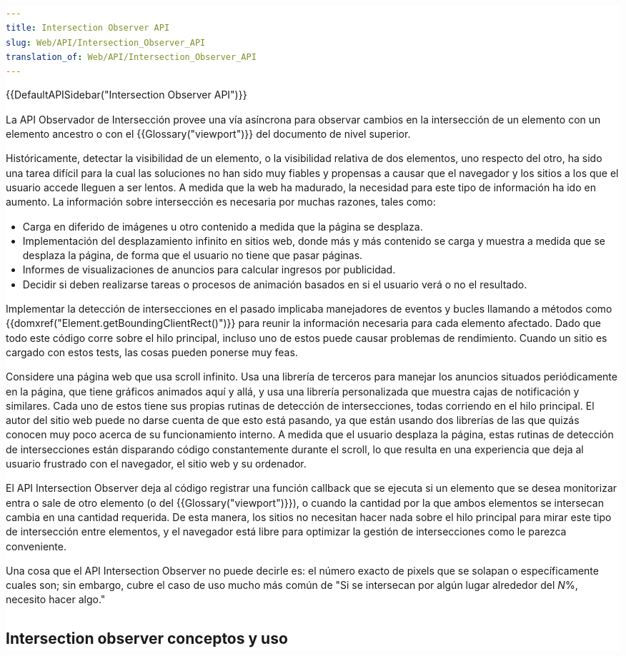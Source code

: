 ```yaml
---
title: Intersection Observer API
slug: Web/API/Intersection_Observer_API
translation_of: Web/API/Intersection_Observer_API
---
```

{{DefaultAPISidebar("Intersection Observer API")}}

La API Observador de Intersección provee una vía asíncrona para observar cambios en la intersección de un elemento con un elemento ancestro o con el {{Glossary("viewport")}} del documento de nivel superior.

Históricamente, detectar la visibilidad de un elemento, o la visibilidad relativa de dos elementos, uno respecto del otro, ha sido una tarea difícil para la cual las soluciones no han sido muy fiables y propensas a causar que el navegador y los sitios a los que el usuario accede lleguen a ser lentos. A medida que la web ha madurado, la necesidad para este tipo de información ha ido en aumento. La información sobre intersección es necesaria por muchas razones, tales como:

- Carga en diferido de imágenes u otro contenido a medida que la página se desplaza.
- Implementación del desplazamiento infinito en sitios web, donde más y más contenido se carga y muestra a medida que se desplaza la página, de forma que el usuario no tiene que pasar páginas.
- Informes de visualizaciones de anuncios para calcular ingresos por publicidad.
- Decidir si deben realizarse tareas o procesos de animación basados en si el usuario verá o no el resultado.

Implementar la detección de intersecciones en el pasado implicaba manejadores de eventos y bucles llamando a métodos como {{domxref("Element.getBoundingClientRect()")}} para reunir la información necesaria para cada elemento afectado. Dado que todo este código corre sobre el hilo principal, incluso uno de estos puede causar problemas de rendimiento. Cuando un sitio es cargado con estos tests, las cosas pueden ponerse muy feas.

Considere una página web que usa scroll infinito. Usa una librería de terceros para manejar los anuncios situados periódicamente en la página, que tiene gráficos animados aquí y allá, y usa una librería personalizada que muestra cajas de notificación y similares. Cada uno de estos tiene sus propias rutinas de detección de intersecciones, todas corriendo en el hilo principal. El autor del sitio web puede no darse cuenta de que esto está pasando, ya que están usando dos librerías de las que quizás conocen muy poco acerca de su funcionamiento interno. A medida que el usuario desplaza la página, estas rutinas de detección de intersecciones están disparando código constantemente durante el scroll, lo que resulta en una experiencia que deja al usuario frustrado con el navegador, el sitio web y su ordenador.

El API Intersection Observer deja al código registrar una función callback que se ejecuta si un elemento que se desea monitorizar entra o sale de otro elemento (o del {{Glossary("viewport")}}), o cuando la cantidad por la que ambos elementos se intersecan cambia en una cantidad requerida. De esta manera, los sitios no necesitan hacer nada sobre el hilo principal para mirar este tipo de intersección entre elementos, y el navegador está libre para optimizar la gestión de intersecciones como le parezca conveniente.

Una cosa que el API Intersection Observer no puede decirle es: el número exacto de pixels que se solapan o específicamente cuales son; sin embargo, cubre el caso de uso mucho más común de "Si se intersecan por algún lugar alrededor del _N_%, necesito hacer algo."

## Intersection observer conceptos y uso
